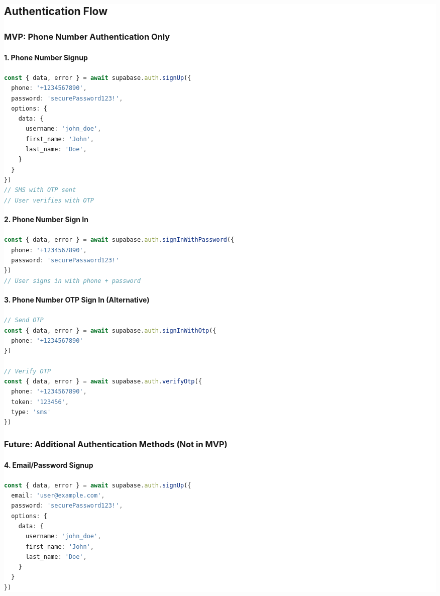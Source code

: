 ## Authentication Flow

### MVP: Phone Number Authentication Only

#### 1. Phone Number Signup
```typescript
const { data, error } = await supabase.auth.signUp({
  phone: '+1234567890',
  password: 'securePassword123!',
  options: {
    data: {
      username: 'john_doe',
      first_name: 'John',
      last_name: 'Doe',
    }
  }
})
// SMS with OTP sent
// User verifies with OTP
```

#### 2. Phone Number Sign In
```typescript
const { data, error } = await supabase.auth.signInWithPassword({
  phone: '+1234567890',
  password: 'securePassword123!'
})
// User signs in with phone + password
```

#### 3. Phone Number OTP Sign In (Alternative)
```typescript
// Send OTP
const { data, error } = await supabase.auth.signInWithOtp({
  phone: '+1234567890'
})

// Verify OTP
const { data, error } = await supabase.auth.verifyOtp({
  phone: '+1234567890',
  token: '123456',
  type: 'sms'
})
```

### Future: Additional Authentication Methods (Not in MVP)

#### 4. Email/Password Signup
```typescript
const { data, error } = await supabase.auth.signUp({
  email: 'user@example.com',
  password: 'securePassword123!',
  options: {
    data: {
      username: 'john_doe',
      first_name: 'John',
      last_name: 'Doe',
    }
  }
})
```
